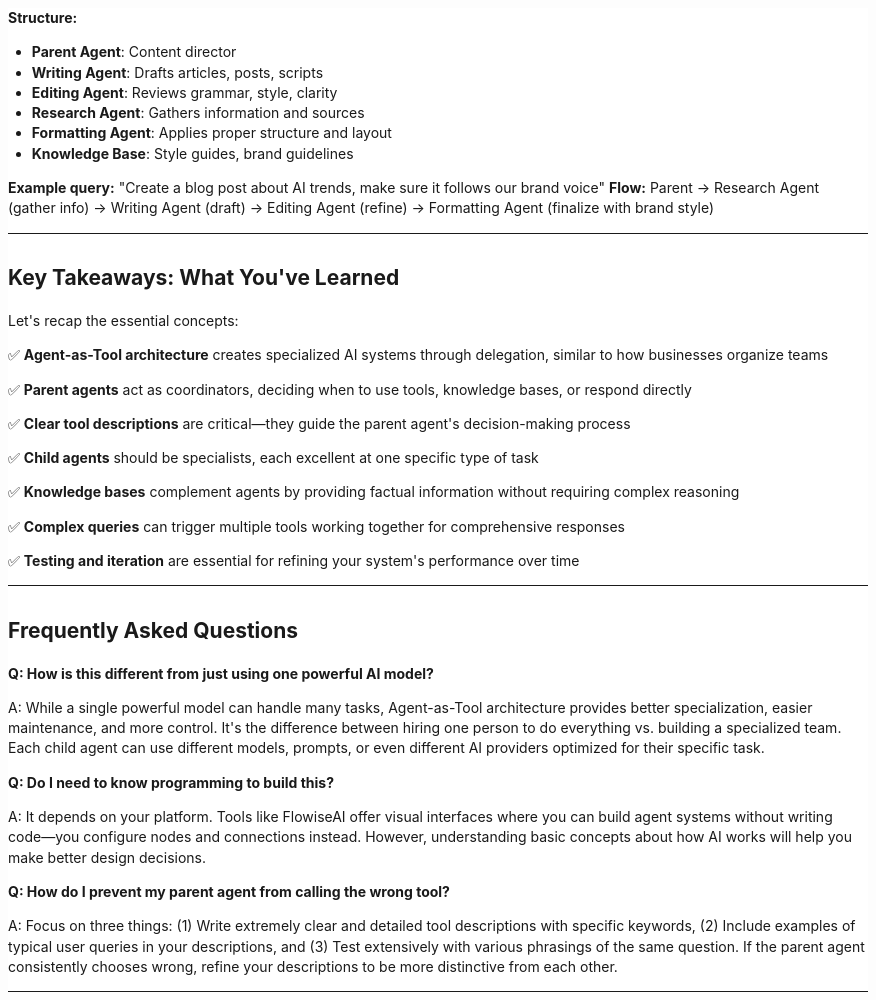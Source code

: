 **Structure:**
- **Parent Agent**: Content director
- **Writing Agent**: Drafts articles, posts, scripts
- **Editing Agent**: Reviews grammar, style, clarity
- **Research Agent**: Gathers information and sources
- **Formatting Agent**: Applies proper structure and layout
- **Knowledge Base**: Style guides, brand guidelines

**Example query:** "Create a blog post about AI trends, make sure it follows our brand voice"
**Flow:** Parent → Research Agent (gather info) → Writing Agent (draft) → Editing Agent (refine) → Formatting Agent (finalize with brand style)

---

## Key Takeaways: What You've Learned

Let's recap the essential concepts:

✅ **Agent-as-Tool architecture** creates specialized AI systems through delegation, similar to how businesses organize teams

✅ **Parent agents** act as coordinators, deciding when to use tools, knowledge bases, or respond directly

✅ **Clear tool descriptions** are critical—they guide the parent agent's decision-making process

✅ **Child agents** should be specialists, each excellent at one specific type of task

✅ **Knowledge bases** complement agents by providing factual information without requiring complex reasoning

✅ **Complex queries** can trigger multiple tools working together for comprehensive responses

✅ **Testing and iteration** are essential for refining your system's performance over time

---

## Frequently Asked Questions

**Q: How is this different from just using one powerful AI model?**

A: While a single powerful model can handle many tasks, Agent-as-Tool architecture provides better specialization, easier maintenance, and more control. It's the difference between hiring one person to do everything vs. building a specialized team. Each child agent can use different models, prompts, or even different AI providers optimized for their specific task.

**Q: Do I need to know programming to build this?**

A: It depends on your platform. Tools like FlowiseAI offer visual interfaces where you can build agent systems without writing code—you configure nodes and connections instead. However, understanding basic concepts about how AI works will help you make better design decisions.

**Q: How do I prevent my parent agent from calling the wrong tool?**

A: Focus on three things: (1) Write extremely clear and detailed tool descriptions with specific keywords, (2) Include examples of typical user queries in your descriptions, and (3) Test extensively with various phrasings of the same question. If the parent agent consistently chooses wrong, refine your descriptions to be more distinctive from each other.

---